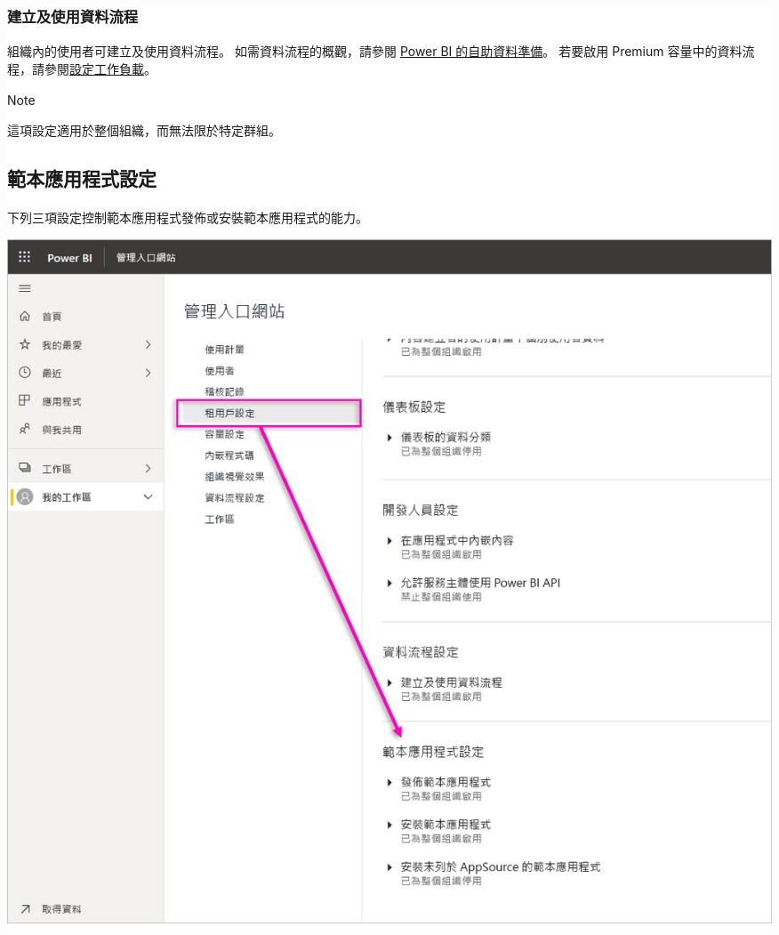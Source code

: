 ### <a name="create-and-use-dataflows"></a>建立及使用資料流程

組織內的使用者可建立及使用資料流程。 如需資料流程的概觀，請參閱 [Power BI 的自助資料準備](../transform-model/dataflows/dataflows-introduction-self-service.md)。 若要啟用 Premium 容量中的資料流程，請參閱[設定工作負載](service-admin-premium-workloads.md)。

> [!NOTE]
> 這項設定適用於整個組織，而無法限於特定群組。

## <a name="template-apps-settings"></a>範本應用程式設定

下列三項設定控制範本應用程式發佈或安裝範本應用程式的能力。

![Power BI 管理員入口網站範本應用程式設定](media/service-admin-portal/power-bi-admin-portal-template-apps.png)
